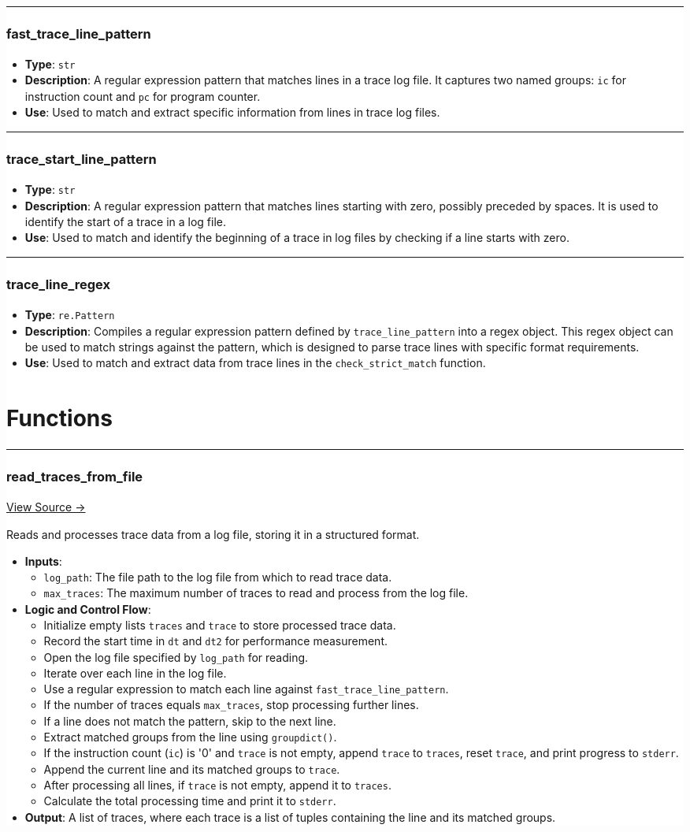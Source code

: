 
---
### fast\_trace\_line\_pattern
- **Type**: ``str``
- **Description**: A regular expression pattern that matches lines in a trace log file. It captures two named groups: `ic` for instruction count and `pc` for program counter.
- **Use**: Used to match and extract specific information from lines in trace log files.


---
### trace\_start\_line\_pattern
- **Type**: ``str``
- **Description**: A regular expression pattern that matches lines starting with zero, possibly preceded by spaces. It is used to identify the start of a trace in a log file.
- **Use**: Used to match and identify the beginning of a trace in log files by checking if a line starts with zero.


---
### trace\_line\_regex
- **Type**: ``re.Pattern``
- **Description**: Compiles a regular expression pattern defined by `trace_line_pattern` into a regex object. This regex object can be used to match strings against the pattern, which is designed to parse trace lines with specific format requirements.
- **Use**: Used to match and extract data from trace lines in the `check_strict_match` function.


# Functions

---
### read\_traces\_from\_file
[View Source →](<../../../../../src/flamenco/runtime/extract_traces.py#L34>)

Reads and processes trace data from a log file, storing it in a structured format.
- **Inputs**:
    - `log_path`: The file path to the log file from which to read trace data.
    - `max_traces`: The maximum number of traces to read and process from the log file.
- **Logic and Control Flow**:
    - Initialize empty lists `traces` and `trace` to store processed trace data.
    - Record the start time in `dt` and `dt2` for performance measurement.
    - Open the log file specified by `log_path` for reading.
    - Iterate over each line in the log file.
    - Use a regular expression to match each line against `fast_trace_line_pattern`.
    - If the number of traces equals `max_traces`, stop processing further lines.
    - If a line does not match the pattern, skip to the next line.
    - Extract matched groups from the line using `groupdict()`.
    - If the instruction count (`ic`) is '0' and `trace` is not empty, append `trace` to `traces`, reset `trace`, and print progress to `stderr`.
    - Append the current line and its matched groups to `trace`.
    - After processing all lines, if `trace` is not empty, append it to `traces`.
    - Calculate the total processing time and print it to `stderr`.
- **Output**: A list of traces, where each trace is a list of tuples containing the line and its matched groups.
